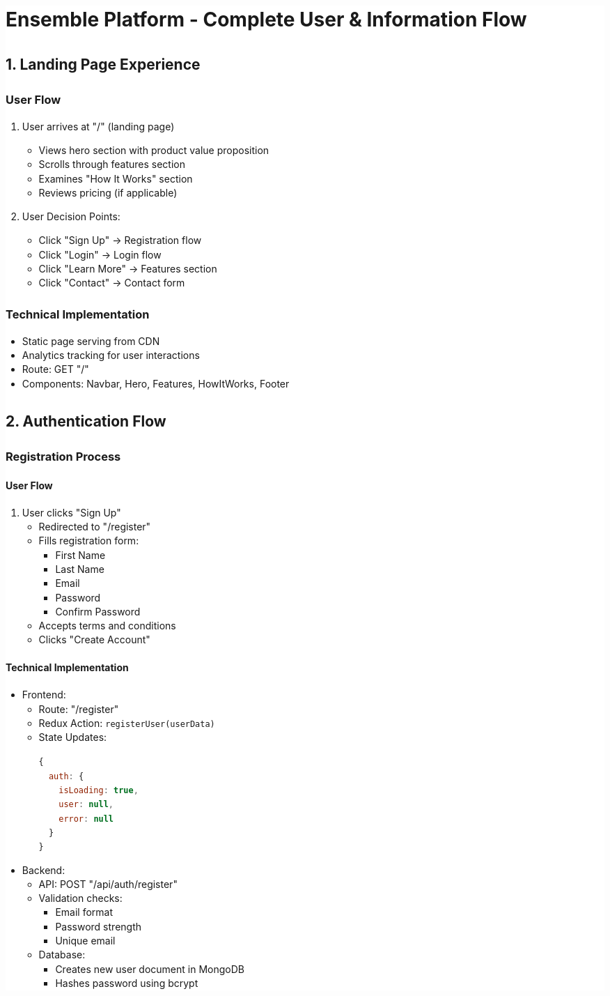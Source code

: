 # Ensemble Platform - Complete User & Information Flow

## 1. Landing Page Experience
### User Flow
1. User arrives at "/" (landing page)
   - Views hero section with product value proposition
   - Scrolls through features section
   - Examines "How It Works" section
   - Reviews pricing (if applicable)

2. User Decision Points:
   - Click "Sign Up" → Registration flow
   - Click "Login" → Login flow
   - Click "Learn More" → Features section
   - Click "Contact" → Contact form

### Technical Implementation
- Static page serving from CDN
- Analytics tracking for user interactions
- Route: GET "/"
- Components: Navbar, Hero, Features, HowItWorks, Footer

## 2. Authentication Flow
### Registration Process
#### User Flow
1. User clicks "Sign Up"
   - Redirected to "/register"
   - Fills registration form:
     - First Name
     - Last Name
     - Email
     - Password
     - Confirm Password
   - Accepts terms and conditions
   - Clicks "Create Account"

#### Technical Implementation
- Frontend:
  - Route: "/register"
  - Redux Action: `registerUser(userData)`
  - State Updates:
    ```javascript
    {
      auth: {
        isLoading: true,
        user: null,
        error: null
      }
    }
    ```
- Backend:
  - API: POST "/api/auth/register"
  - Validation checks:
    - Email format
    - Password strength
    - Unique email
  - Database:
    - Creates new user document in MongoDB
    - Hashes password using bcrypt